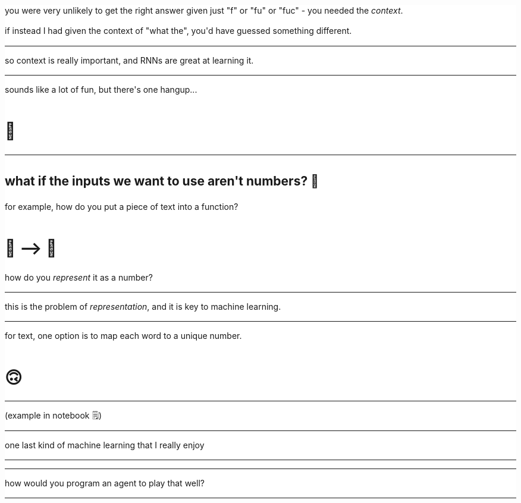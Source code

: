 
you were very unlikely to get the right answer given just "f" or "fu" or "fuc" - you needed the _context_.

if instead I had given the context of "what the", you'd have guessed something different.

---

so context is really important, and RNNs are great at learning it.

---

sounds like a lot of fun, but there's one hangup...

# 🙁

---

## what if the inputs we want to use aren't numbers? 🤔

for example, how do you put a piece of text into a function?

# 📖 ⟶ 🔢

how do you _represent_ it as a number?

---

this is the problem of _representation_, and it is key to machine learning.

---

for text, one option is to map each word to a unique number.

# 🙃

---

(example in notebook 🗒)

---

one last kind of machine learning that I really enjoy

---

<iframe width="560" height="315" src="https://www.youtube.com/embed/NV9xViSfoBA" frameborder="0" allowfullscreen></iframe>

---

how would you program an agent to play that well?

---
